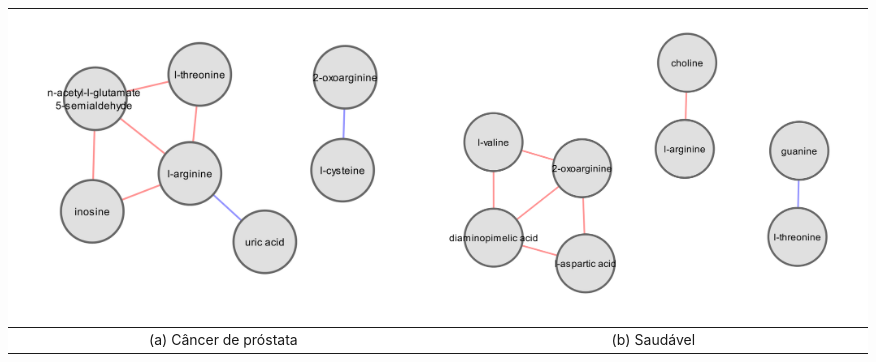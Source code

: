 | ![Rede sub-representado cancer](assets/images/new/cluster_cancer_down.png) | ![Rede sub-representado saudavel](assets/images/new/cluster_healthy_down.png) |
| :--: | :--: |
| (a) Câncer de próstata | (b) Saudável |